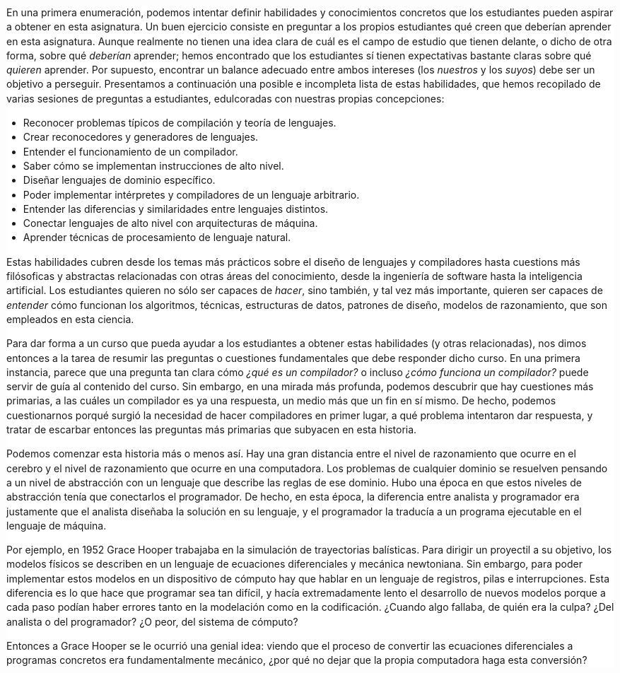 En una primera enumeración, podemos intentar definir habilidades y conocimientos concretos que los estudiantes pueden aspirar a obtener en esta asignatura. Un buen ejercicio consiste en preguntar a los propios estudiantes qué creen que deberían aprender en esta asignatura. Aunque realmente no tienen una idea clara de cuál es el campo de estudio que tienen delante, o dicho de otra forma, sobre qué *deberían* aprender; hemos encontrado que los estudiantes sí tienen expectativas bastante claras sobre qué *quieren* aprender. Por supuesto, encontrar un balance adecuado entre ambos intereses (los *nuestros* y los *suyos*) debe ser un objetivo a perseguir. Presentamos a continuación una posible e incompleta lista de estas habilidades, que hemos recopilado de varias sesiones de preguntas a estudiantes, edulcoradas con nuestras propias concepciones:

- Reconocer problemas típicos de compilación y teoría de lenguajes.
- Crear reconocedores y generadores de lenguajes.
- Entender el funcionamiento de un compilador.
- Saber cómo se implementan instrucciones de alto nivel.
- Diseñar lenguajes de dominio específico.
- Poder implementar intérpretes y compiladores de un lenguaje arbitrario.
- Entender las diferencias y similaridades entre lenguajes distintos.
- Conectar lenguajes de alto nivel con arquitecturas de máquina.
- Aprender técnicas de procesamiento de lenguaje natural.

Estas habilidades cubren desde los temas más prácticos sobre el diseño de lenguajes y compiladores hasta cuestions más filósoficas y abstractas relacionadas con otras áreas del conocimiento, desde la ingeniería de software hasta la inteligencia artificial. Los estudiantes quieren no sólo ser capaces de *hacer*, sino también, y tal vez más importante, quieren ser capaces de *entender* cómo funcionan los algoritmos, técnicas, estructuras de datos, patrones de diseño, modelos de razonamiento, que son empleados en esta ciencia.

Para dar forma a un curso que pueda ayudar a los estudiantes a obtener estas habilidades (y otras relacionadas), nos dimos entonces a la tarea de resumir las preguntas o cuestiones fundamentales que debe responder dicho curso. En una primera instancia, parece que una pregunta tan clara cómo *¿qué es un compilador?* o incluso *¿cómo funciona un compilador?* puede servir de guía al contenido del curso. Sin embargo, en una mirada más profunda, podemos descubrir que hay cuestiones más primarias, a las cuáles un compilador es ya una respuesta, un medio más que un fin en sí mismo. De hecho, podemos cuestionarnos porqué surgió la necesidad de hacer compiladores en primer lugar, a qué problema intentaron dar respuesta, y tratar de escarbar entonces las preguntas más primarias que subyacen en esta historia.

Podemos comenzar esta historia más o menos así. Hay una gran distancia entre el nivel de razonamiento que ocurre en el cerebro y el nivel de razonamiento que ocurre en una computadora. Los problemas de cualquier dominio se resuelven pensando a un nivel de abstracción con un lenguaje que describe las reglas de ese dominio. Hubo una época en que estos niveles de abstracción tenía que conectarlos el programador. De hecho, en esta época, la diferencia entre analista y programador era justamente que el analista diseñaba la solución en su lenguaje, y el programador la traducía a un programa ejecutable en el lenguaje de máquina.

Por ejemplo, en 1952 Grace Hooper trabajaba en la simulación de trayectorias balísticas. Para dirigir un proyectil a su objetivo, los modelos físicos se describen en un lenguaje de ecuaciones diferenciales y mecánica newtoniana. Sin embargo, para poder implementar estos modelos en un dispositivo de cómputo hay que hablar en un lenguaje de registros, pilas e interrupciones. Esta diferencia es lo que hace que programar sea tan difícil, y hacía extremadamente lento el desarrollo de nuevos modelos porque a cada paso podían haber errores tanto en la modelación como en la codificación. ¿Cuando algo fallaba, de quién era la culpa? ¿Del analista o del programador? ¿O peor, del sistema de cómputo?

Entonces a Grace Hooper se le ocurrió una genial idea: viendo que el proceso de convertir las ecuaciones diferenciales a programas concretos era fundamentalmente mecánico, ¿por qué no dejar que la propia computadora haga esta conversión?

